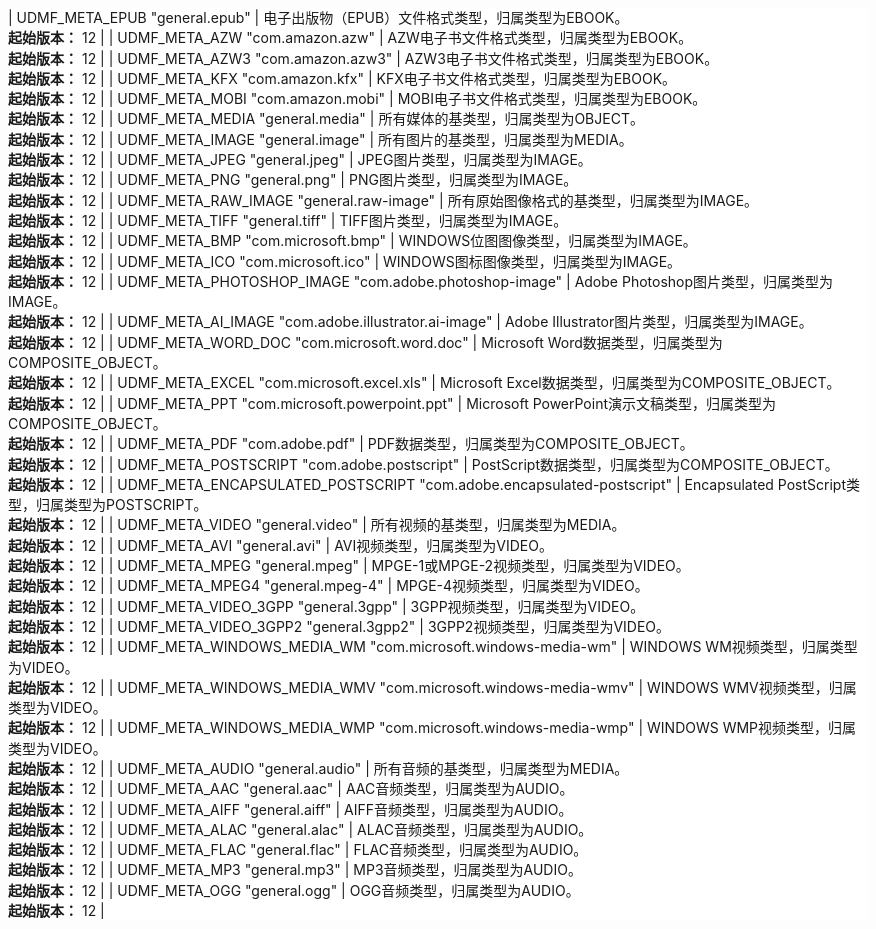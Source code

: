 | UDMF_META_EPUB "general.epub"                                | 电子出版物（EPUB）文件格式类型，归属类型为EBOOK。<br>**起始版本：** 12 |
| UDMF_META_AZW "com.amazon.azw"                               | AZW电子书文件格式类型，归属类型为EBOOK。<br>**起始版本：** 12 |
| UDMF_META_AZW3 "com.amazon.azw3"                             | AZW3电子书文件格式类型，归属类型为EBOOK。<br>**起始版本：** 12 |
| UDMF_META_KFX "com.amazon.kfx"                               | KFX电子书文件格式类型，归属类型为EBOOK。<br>**起始版本：** 12 |
| UDMF_META_MOBI "com.amazon.mobi"                             | MOBI电子书文件格式类型，归属类型为EBOOK。<br>**起始版本：** 12 |
| UDMF_META_MEDIA "general.media"                              | 所有媒体的基类型，归属类型为OBJECT。<br>**起始版本：** 12    |
| UDMF_META_IMAGE "general.image"                              | 所有图片的基类型，归属类型为MEDIA。<br>**起始版本：** 12     |
| UDMF_META_JPEG "general.jpeg"                                | JPEG图片类型，归属类型为IMAGE。<br>**起始版本：** 12         |
| UDMF_META_PNG "general.png"                                  | PNG图片类型，归属类型为IMAGE。<br>**起始版本：** 12          |
| UDMF_META_RAW_IMAGE "general.raw-image"                      | 所有原始图像格式的基类型，归属类型为IMAGE。<br>**起始版本：** 12 |
| UDMF_META_TIFF "general.tiff"                                | TIFF图片类型，归属类型为IMAGE。<br>**起始版本：** 12         |
| UDMF_META_BMP "com.microsoft.bmp"                            | WINDOWS位图图像类型，归属类型为IMAGE。<br>**起始版本：** 12  |
| UDMF_META_ICO "com.microsoft.ico"                            | WINDOWS图标图像类型，归属类型为IMAGE。 <br>**起始版本：** 12 |
| UDMF_META_PHOTOSHOP_IMAGE "com.adobe.photoshop-image"        | Adobe Photoshop图片类型，归属类型为IMAGE。<br>**起始版本：** 12 |
| UDMF_META_AI_IMAGE "com.adobe.illustrator.ai-image"          | Adobe Illustrator图片类型，归属类型为IMAGE。<br>**起始版本：** 12 |
| UDMF_META_WORD_DOC "com.microsoft.word.doc"                  | Microsoft Word数据类型，归属类型为COMPOSITE_OBJECT。<br>**起始版本：** 12 |
| UDMF_META_EXCEL "com.microsoft.excel.xls"                    | Microsoft Excel数据类型，归属类型为COMPOSITE_OBJECT。<br>**起始版本：** 12 |
| UDMF_META_PPT "com.microsoft.powerpoint.ppt"                 | Microsoft PowerPoint演示文稿类型，归属类型为COMPOSITE_OBJECT。<br>**起始版本：** 12 |
| UDMF_META_PDF "com.adobe.pdf"                                | PDF数据类型，归属类型为COMPOSITE_OBJECT。<br>**起始版本：** 12 |
| UDMF_META_POSTSCRIPT "com.adobe.postscript"                  | PostScript数据类型，归属类型为COMPOSITE_OBJECT。<br>**起始版本：** 12 |
| UDMF_META_ENCAPSULATED_POSTSCRIPT "com.adobe.encapsulated-postscript" | Encapsulated PostScript类型，归属类型为POSTSCRIPT。<br>**起始版本：** 12 |
| UDMF_META_VIDEO "general.video"                              | 所有视频的基类型，归属类型为MEDIA。<br>**起始版本：** 12     |
| UDMF_META_AVI "general.avi"                                  | AVI视频类型，归属类型为VIDEO。<br>**起始版本：** 12          |
| UDMF_META_MPEG "general.mpeg"                                | MPGE-1或MPGE-2视频类型，归属类型为VIDEO。<br>**起始版本：** 12 |
| UDMF_META_MPEG4 "general.mpeg-4"                             | MPGE-4视频类型，归属类型为VIDEO。<br>**起始版本：** 12       |
| UDMF_META_VIDEO_3GPP "general.3gpp"                          | 3GPP视频类型，归属类型为VIDEO。<br>**起始版本：** 12         |
| UDMF_META_VIDEO_3GPP2 "general.3gpp2"                        | 3GPP2视频类型，归属类型为VIDEO。<br>**起始版本：** 12        |
| UDMF_META_WINDOWS_MEDIA_WM "com.microsoft.windows-media-wm"  | WINDOWS WM视频类型，归属类型为VIDEO。<br>**起始版本：** 12   |
| UDMF_META_WINDOWS_MEDIA_WMV "com.microsoft.windows-media-wmv" | WINDOWS WMV视频类型，归属类型为VIDEO。<br>**起始版本：** 12  |
| UDMF_META_WINDOWS_MEDIA_WMP "com.microsoft.windows-media-wmp" | WINDOWS WMP视频类型，归属类型为VIDEO。<br>**起始版本：** 12  |
| UDMF_META_AUDIO "general.audio"                              | 所有音频的基类型，归属类型为MEDIA。<br>**起始版本：** 12     |
| UDMF_META_AAC "general.aac"                                  | AAC音频类型，归属类型为AUDIO。<br>**起始版本：** 12          |
| UDMF_META_AIFF "general.aiff"                                | AIFF音频类型，归属类型为AUDIO。<br>**起始版本：** 12         |
| UDMF_META_ALAC "general.alac"                                | ALAC音频类型，归属类型为AUDIO。<br>**起始版本：** 12         |
| UDMF_META_FLAC "general.flac"                                | FLAC音频类型，归属类型为AUDIO。 <br>**起始版本：** 12        |
| UDMF_META_MP3 "general.mp3"                                  | MP3音频类型，归属类型为AUDIO。<br>**起始版本：** 12          |
| UDMF_META_OGG "general.ogg"                                  | OGG音频类型，归属类型为AUDIO。<br>**起始版本：** 12          |